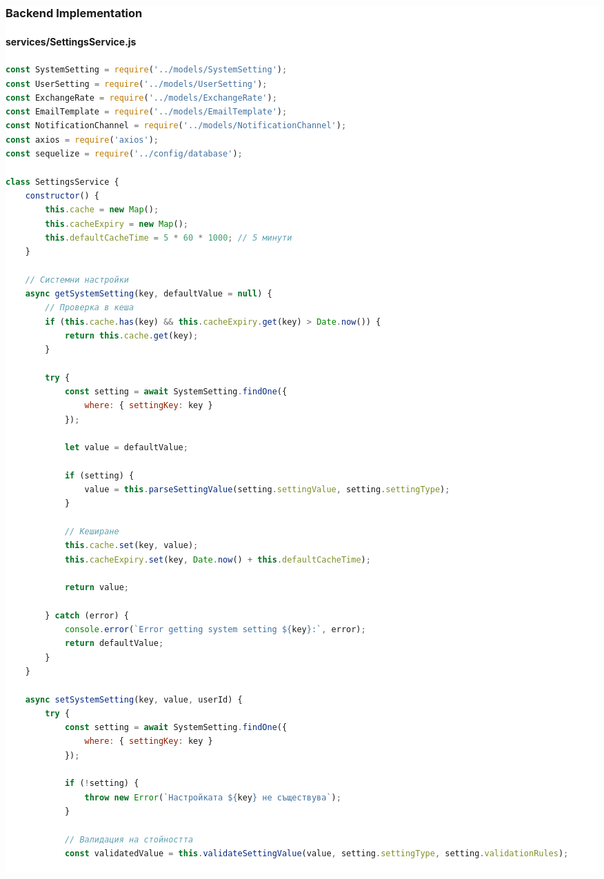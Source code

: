 ### Backend Implementation

#### services/SettingsService.js
```javascript
const SystemSetting = require('../models/SystemSetting');
const UserSetting = require('../models/UserSetting');
const ExchangeRate = require('../models/ExchangeRate');
const EmailTemplate = require('../models/EmailTemplate');
const NotificationChannel = require('../models/NotificationChannel');
const axios = require('axios');
const sequelize = require('../config/database');

class SettingsService {
    constructor() {
        this.cache = new Map();
        this.cacheExpiry = new Map();
        this.defaultCacheTime = 5 * 60 * 1000; // 5 минути
    }

    // Системни настройки
    async getSystemSetting(key, defaultValue = null) {
        // Проверка в кеша
        if (this.cache.has(key) && this.cacheExpiry.get(key) > Date.now()) {
            return this.cache.get(key);
        }

        try {
            const setting = await SystemSetting.findOne({
                where: { settingKey: key }
            });

            let value = defaultValue;
            
            if (setting) {
                value = this.parseSettingValue(setting.settingValue, setting.settingType);
            }

            // Кеширане
            this.cache.set(key, value);
            this.cacheExpiry.set(key, Date.now() + this.defaultCacheTime);

            return value;

        } catch (error) {
            console.error(`Error getting system setting ${key}:`, error);
            return defaultValue;
        }
    }

    async setSystemSetting(key, value, userId) {
        try {
            const setting = await SystemSetting.findOne({
                where: { settingKey: key }
            });

            if (!setting) {
                throw new Error(`Настройката ${key} не съществува`);
            }

            // Валидация на стойността
            const validatedValue = this.validateSettingValue(value, setting.settingType, setting.validationRules);
            
```